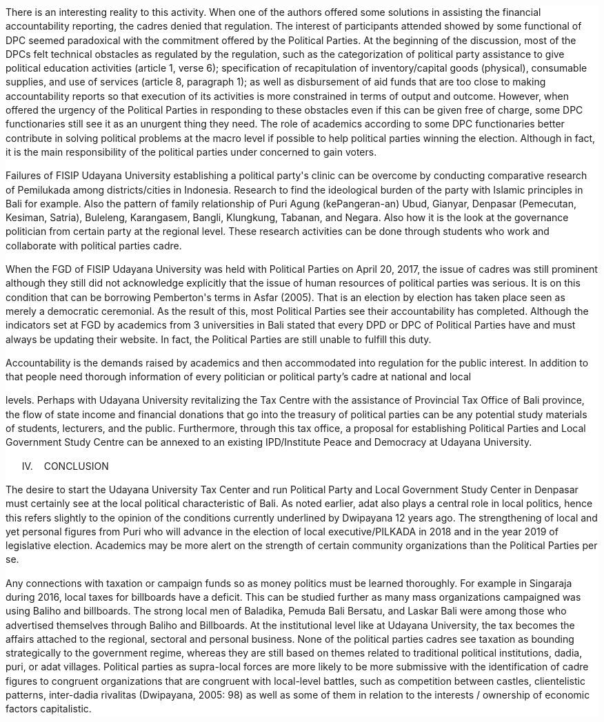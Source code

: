 <p><span class="font1">There is an interesting reality to this activity. When one of the authors offered some solutions in assisting the financial accountability reporting, the cadres denied that regulation. The interest of participants attended showed by some functional of DPC seemed paradoxical with the commitment offered by the Political Parties. At the beginning of the discussion, most of the DPCs felt technical obstacles as regulated by the regulation, such as the categorization of political party assistance to give political education activities (article 1, verse 6); specification of recapitulation of inventory/capital goods (physical), consumable supplies, and use of services (article 8, paragraph 1); as well as disbursement of aid funds that are too close to making accountability reports so that execution of its activities is more constrained in terms of output and outcome. However, when offered the urgency of the Political Parties in responding to these obstacles even if this can be given free of charge, some DPC functionaries still see it as an unurgent thing they need. The role of academics according to some DPC functionaries better contribute in solving political problems at the macro level if possible to help political parties winning the election. Although in fact, it is the main responsibility of the political parties under concerned to gain voters.</span></p>
<p><span class="font1">Failures of FISIP Udayana University establishing a political party's clinic can be overcome by conducting comparative research of Pemilukada among districts/cities in Indonesia. Research to find the ideological burden of the party with Islamic principles in Bali for example. Also the pattern of family relationship of Puri Agung (kePangeran-an) Ubud, Gianyar, Denpasar (Pemecutan, Kesiman, Satria), Buleleng, Karangasem, Bangli, Klungkung, Tabanan, and Negara. Also how it is the look at the governance politician from certain party at the regional level. These research activities can be done through students who work and collaborate with political parties cadre.</span></p>
<p><span class="font1">When the FGD of FISIP Udayana University was held with Political Parties on April 20, 2017, the issue of cadres was still prominent although they still did not acknowledge explicitly that the issue of human resources of political parties was serious. It is on this condition that can be borrowing Pemberton's terms in Asfar (2005). That is an election by election has taken place seen as merely a democratic ceremonial. As the result of this, most Political Parties see their accountability has completed. Although the indicators set at FGD by academics from 3 universities in Bali stated that every DPD or DPC of Political Parties have and must always be updating their website. In fact, the Political Parties are still unable to fulfill this duty.</span></p>
<p><span class="font1">Accountability is the demands raised by academics and then accommodated into regulation for the public interest. In addition to that people need thorough information of every politician or political party’s cadre at national and local</span></p>
<p><span class="font1">levels. Perhaps with Udayana University revitalizing the Tax Centre with the assistance of Provincial Tax Office of Bali province, the flow of state income and financial donations that go into the treasury of political parties can be any potential study materials of students, lecturers, and the public. Furthermore, through this tax office, a proposal for establishing Political Parties and Local Government Study Centre can be annexed to an existing IPD/Institute Peace and Democracy at Udayana University.</span></p>
<ul style="list-style:none;"><li>
<p><span class="font1">IV. &nbsp;&nbsp;&nbsp;CONCLUSION</span></p></li></ul>
<p><span class="font1">The desire to start the Udayana University Tax Center and run Political Party and Local Government Study Center in Denpasar must certainly see at the local political characteristic of Bali. As noted earlier, adat also plays a central role in local politics, hence this refers slightly to the opinion of the conditions currently underlined by Dwipayana 12 years ago. The strengthening of local and yet personal figures from Puri who will advance in the election of local executive/PILKADA in 2018 and in the year 2019 of legislative election. Academics may be more alert on the strength of certain community organizations than the Political Parties per se.</span></p>
<p><span class="font1">Any connections with taxation or campaign funds so as money politics must be learned thoroughly. For example in Singaraja during 2016, local taxes for billboards have a deficit. This can be studied further as many mass organizations campaigned was using Baliho and billboards. The strong local men of Baladika, Pemuda Bali Bersatu, and Laskar Bali were among those who advertised themselves through Baliho and Billboards. At the institutional level like at Udayana University, the tax becomes the affairs attached to the regional, sectoral and personal business. None of the political parties cadres see taxation as bounding strategically to the government regime, whereas they are still based on themes related to traditional political institutions, dadia, puri, or adat villages. Political parties as supra-local forces are more likely to be more submissive with the identification of cadre figures to congruent organizations that are congruent with local-level battles, such as competition between castles, clientelistic patterns, inter-dadia rivalitas (Dwipayana, 2005: 98) as well as some of them in relation to the interests / ownership of economic factors capitalistic.</span></p>